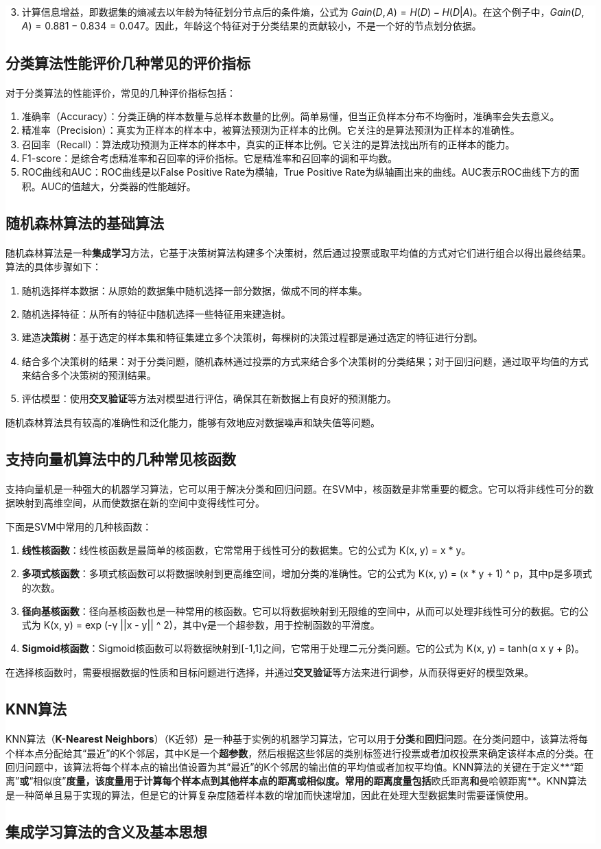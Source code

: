 3. 计算信息增益，即数据集的熵减去以年龄为特征划分节点后的条件熵，公式为 $Gain(D,A) = H(D) - H(D|A)$。在这个例子中，$Gain(D,A) = 0.881 - 0.834 = 0.047$。因此，年龄这个特征对于分类结果的贡献较小，不是一个好的节点划分依据。

## 分类算法性能评价几种常见的评价指标

对于分类算法的性能评价，常见的几种评价指标包括：

1. 准确率（Accuracy）：分类正确的样本数量与总样本数量的比例。简单易懂，但当正负样本分布不均衡时，准确率会失去意义。
2. 精准率（Precision）：真实为正样本的样本中，被算法预测为正样本的比例。它关注的是算法预测为正样本的准确性。
3. 召回率（Recall）：算法成功预测为正样本的样本中，真实的正样本比例。它关注的是算法找出所有的正样本的能力。
4. F1-score：是综合考虑精准率和召回率的评价指标。它是精准率和召回率的调和平均数。
5. ROC曲线和AUC：ROC曲线是以False Positive Rate为横轴，True Positive Rate为纵轴画出来的曲线。AUC表示ROC曲线下方的面积。AUC的值越大，分类器的性能越好。

## 随机森林算法的基础算法

随机森林算法是一种**集成学习**方法，它基于决策树算法构建多个决策树，然后通过投票或取平均值的方式对它们进行组合以得出最终结果。算法的具体步骤如下：

1. 随机选择样本数据：从原始的数据集中随机选择一部分数据，做成不同的样本集。

2. 随机选择特征：从所有的特征中随机选择一些特征用来建造树。

3. 建造**决策树**：基于选定的样本集和特征集建立多个决策树，每棵树的决策过程都是通过选定的特征进行分割。

4. 结合多个决策树的结果：对于分类问题，随机森林通过投票的方式来结合多个决策树的分类结果；对于回归问题，通过取平均值的方式来结合多个决策树的预测结果。

5. 评估模型：使用**交叉验证**等方法对模型进行评估，确保其在新数据上有良好的预测能力。

随机森林算法具有较高的准确性和泛化能力，能够有效地应对数据噪声和缺失值等问题。

## 支持向量机算法中的几种常见核函数

支持向量机是一种强大的机器学习算法，它可以用于解决分类和回归问题。在SVM中，核函数是非常重要的概念。它可以将非线性可分的数据映射到高维空间，从而使数据在新的空间中变得线性可分。

下面是SVM中常用的几种核函数：

1. **线性核函数**：线性核函数是最简单的核函数，它常常用于线性可分的数据集。它的公式为 K(x, y) = x * y。

2. **多项式核函数**：多项式核函数可以将数据映射到更高维空间，增加分类的准确性。它的公式为 K(x, y) = (x * y + 1) ^ p，其中p是多项式的次数。

3. **径向基核函数**：径向基核函数也是一种常用的核函数。它可以将数据映射到无限维的空间中，从而可以处理非线性可分的数据。它的公式为 K(x, y) = exp (-γ ||x - y|| ^ 2)，其中γ是一个超参数，用于控制函数的平滑度。

4. **Sigmoid核函数**：Sigmoid核函数可以将数据映射到[-1,1]之间，它常用于处理二元分类问题。它的公式为 K(x, y) = tanh(α x y + β)。

在选择核函数时，需要根据数据的性质和目标问题进行选择，并通过**交叉验证**等方法来进行调参，从而获得更好的模型效果。

## KNN算法

KNN算法（**K-Nearest Neighbors**）（K近邻）是一种基于实例的机器学习算法，它可以用于**分类**和**回归**问题。在分类问题中，该算法将每个样本点分配给其“最近”的K个邻居，其中K是一个**超参数**，然后根据这些邻居的类别标签进行投票或者加权投票来确定该样本点的分类。在回归问题中，该算法将每个样本点的输出值设置为其“最近”的K个邻居的输出值的平均值或者加权平均值。KNN算法的关键在于定义**“距离”**或**“相似度”**度量，该度量用于计算每个样本点到其他样本点的距离或相似度。常用的距离度量包括**欧氏距离**和**曼哈顿距离**。KNN算法是一种简单且易于实现的算法，但是它的计算复杂度随着样本数的增加而快速增加，因此在处理大型数据集时需要谨慎使用。

## 集成学习算法的含义及基本思想
